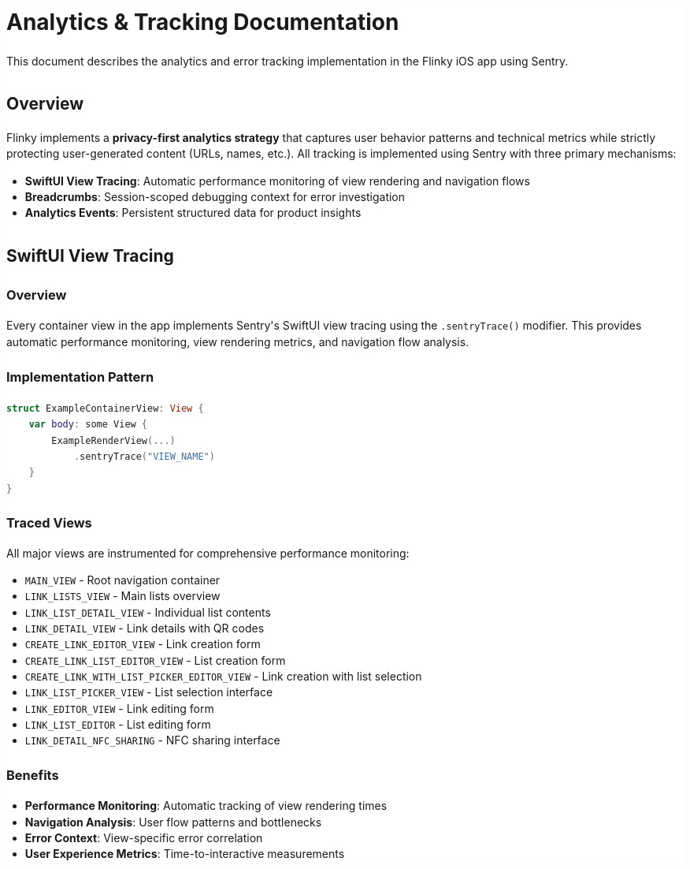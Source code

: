 # Analytics & Tracking Documentation

This document describes the analytics and error tracking implementation in the Flinky iOS app using Sentry.

## Overview

Flinky implements a **privacy-first analytics strategy** that captures user behavior patterns and technical metrics while strictly protecting user-generated content (URLs, names, etc.). All tracking is implemented using Sentry with three primary mechanisms:

- **SwiftUI View Tracing**: Automatic performance monitoring of view rendering and navigation flows
- **Breadcrumbs**: Session-scoped debugging context for error investigation
- **Analytics Events**: Persistent structured data for product insights

## SwiftUI View Tracing

### Overview
Every container view in the app implements Sentry's SwiftUI view tracing using the `.sentryTrace()` modifier. This provides automatic performance monitoring, view rendering metrics, and navigation flow analysis.

### Implementation Pattern
```swift
struct ExampleContainerView: View {
    var body: some View {
        ExampleRenderView(...)
            .sentryTrace("VIEW_NAME")
    }
}
```

### Traced Views
All major views are instrumented for comprehensive performance monitoring:

- `MAIN_VIEW` - Root navigation container
- `LINK_LISTS_VIEW` - Main lists overview
- `LINK_LIST_DETAIL_VIEW` - Individual list contents
- `LINK_DETAIL_VIEW` - Link details with QR codes
- `CREATE_LINK_EDITOR_VIEW` - Link creation form
- `CREATE_LINK_LIST_EDITOR_VIEW` - List creation form
- `CREATE_LINK_WITH_LIST_PICKER_EDITOR_VIEW` - Link creation with list selection
- `LINK_LIST_PICKER_VIEW` - List selection interface
- `LINK_EDITOR_VIEW` - Link editing form
- `LINK_LIST_EDITOR` - List editing form
- `LINK_DETAIL_NFC_SHARING` - NFC sharing interface

### Benefits
- **Performance Monitoring**: Automatic tracking of view rendering times
- **Navigation Analysis**: User flow patterns and bottlenecks
- **Error Context**: View-specific error correlation
- **User Experience Metrics**: Time-to-interactive measurements
